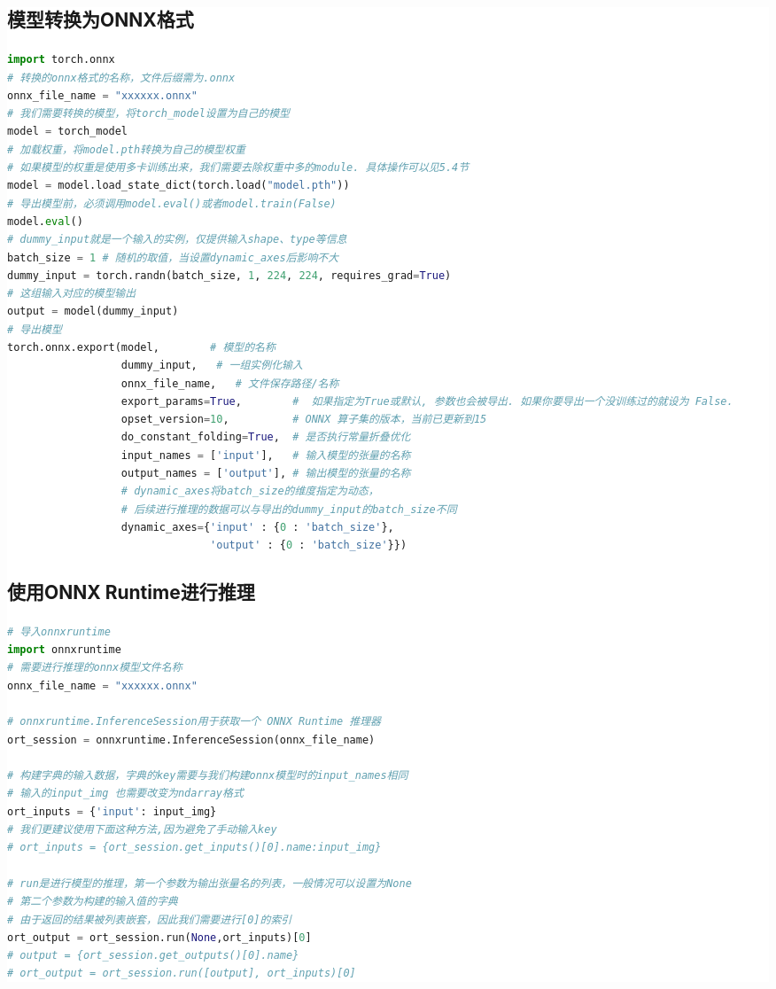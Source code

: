 ## 模型转换为ONNX格式

```py
import torch.onnx 
# 转换的onnx格式的名称，文件后缀需为.onnx
onnx_file_name = "xxxxxx.onnx"
# 我们需要转换的模型，将torch_model设置为自己的模型
model = torch_model
# 加载权重，将model.pth转换为自己的模型权重
# 如果模型的权重是使用多卡训练出来，我们需要去除权重中多的module. 具体操作可以见5.4节
model = model.load_state_dict(torch.load("model.pth"))
# 导出模型前，必须调用model.eval()或者model.train(False)
model.eval()
# dummy_input就是一个输入的实例，仅提供输入shape、type等信息 
batch_size = 1 # 随机的取值，当设置dynamic_axes后影响不大
dummy_input = torch.randn(batch_size, 1, 224, 224, requires_grad=True) 
# 这组输入对应的模型输出
output = model(dummy_input)
# 导出模型
torch.onnx.export(model,        # 模型的名称
                  dummy_input,   # 一组实例化输入
                  onnx_file_name,   # 文件保存路径/名称
                  export_params=True,        #  如果指定为True或默认, 参数也会被导出. 如果你要导出一个没训练过的就设为 False.
                  opset_version=10,          # ONNX 算子集的版本，当前已更新到15
                  do_constant_folding=True,  # 是否执行常量折叠优化
                  input_names = ['input'],   # 输入模型的张量的名称
                  output_names = ['output'], # 输出模型的张量的名称
                  # dynamic_axes将batch_size的维度指定为动态，
                  # 后续进行推理的数据可以与导出的dummy_input的batch_size不同
                  dynamic_axes={'input' : {0 : 'batch_size'},    
                                'output' : {0 : 'batch_size'}})
```

## 使用ONNX Runtime进行推理

```py
# 导入onnxruntime
import onnxruntime
# 需要进行推理的onnx模型文件名称
onnx_file_name = "xxxxxx.onnx"

# onnxruntime.InferenceSession用于获取一个 ONNX Runtime 推理器
ort_session = onnxruntime.InferenceSession(onnx_file_name)  

# 构建字典的输入数据，字典的key需要与我们构建onnx模型时的input_names相同
# 输入的input_img 也需要改变为ndarray格式
ort_inputs = {'input': input_img} 
# 我们更建议使用下面这种方法,因为避免了手动输入key
# ort_inputs = {ort_session.get_inputs()[0].name:input_img}

# run是进行模型的推理，第一个参数为输出张量名的列表，一般情况可以设置为None
# 第二个参数为构建的输入值的字典
# 由于返回的结果被列表嵌套，因此我们需要进行[0]的索引
ort_output = ort_session.run(None,ort_inputs)[0]
# output = {ort_session.get_outputs()[0].name}
# ort_output = ort_session.run([output], ort_inputs)[0]
```
